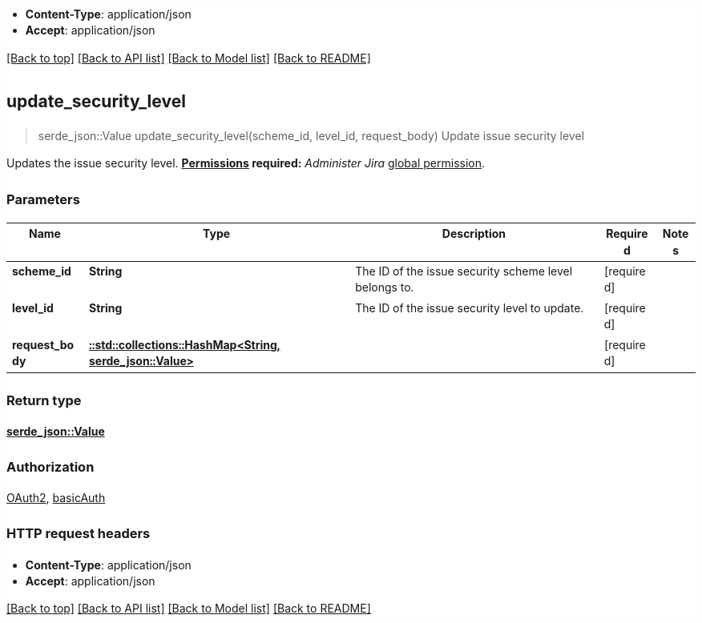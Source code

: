 - **Content-Type**: application/json
- **Accept**: application/json

[[Back to top]](#) [[Back to API list]](../README.md#documentation-for-api-endpoints) [[Back to Model list]](../README.md#documentation-for-models) [[Back to README]](../README.md)


## update_security_level

> serde_json::Value update_security_level(scheme_id, level_id, request_body)
Update issue security level

Updates the issue security level.  **[Permissions](#permissions) required:** *Administer Jira* [global permission](https://confluence.atlassian.com/x/x4dKLg).

### Parameters


Name | Type | Description  | Required | Notes
------------- | ------------- | ------------- | ------------- | -------------
**scheme_id** | **String** | The ID of the issue security scheme level belongs to. | [required] |
**level_id** | **String** | The ID of the issue security level to update. | [required] |
**request_body** | [**::std::collections::HashMap<String, serde_json::Value>**](serde_json::Value.md) |  | [required] |

### Return type

[**serde_json::Value**](serde_json::Value.md)

### Authorization

[OAuth2](../README.md#OAuth2), [basicAuth](../README.md#basicAuth)

### HTTP request headers

- **Content-Type**: application/json
- **Accept**: application/json

[[Back to top]](#) [[Back to API list]](../README.md#documentation-for-api-endpoints) [[Back to Model list]](../README.md#documentation-for-models) [[Back to README]](../README.md)


